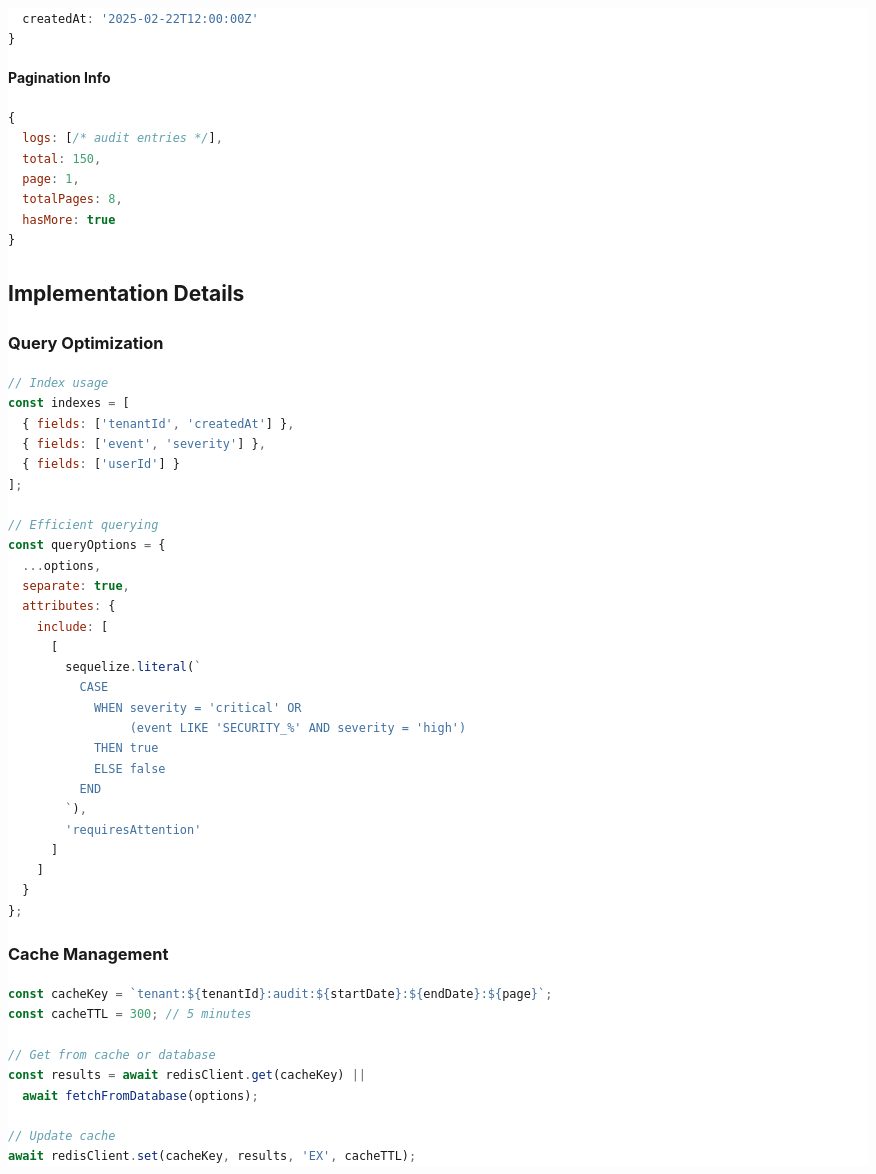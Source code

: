 ```javascript
  createdAt: '2025-02-22T12:00:00Z'
}
```

#### Pagination Info
```javascript
{
  logs: [/* audit entries */],
  total: 150,
  page: 1,
  totalPages: 8,
  hasMore: true
}
```

## Implementation Details

### Query Optimization
```javascript
// Index usage
const indexes = [
  { fields: ['tenantId', 'createdAt'] },
  { fields: ['event', 'severity'] },
  { fields: ['userId'] }
];

// Efficient querying
const queryOptions = {
  ...options,
  separate: true,
  attributes: {
    include: [
      [
        sequelize.literal(`
          CASE 
            WHEN severity = 'critical' OR
                 (event LIKE 'SECURITY_%' AND severity = 'high')
            THEN true 
            ELSE false 
          END
        `),
        'requiresAttention'
      ]
    ]
  }
};
```

### Cache Management
```javascript
const cacheKey = `tenant:${tenantId}:audit:${startDate}:${endDate}:${page}`;
const cacheTTL = 300; // 5 minutes

// Get from cache or database
const results = await redisClient.get(cacheKey) || 
  await fetchFromDatabase(options);

// Update cache
await redisClient.set(cacheKey, results, 'EX', cacheTTL);
```
